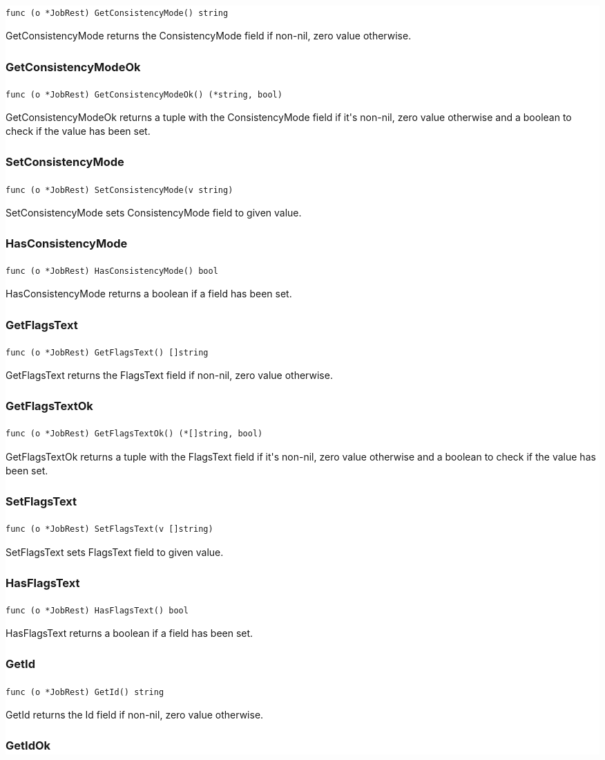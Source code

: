 `func (o *JobRest) GetConsistencyMode() string`

GetConsistencyMode returns the ConsistencyMode field if non-nil, zero value otherwise.

### GetConsistencyModeOk

`func (o *JobRest) GetConsistencyModeOk() (*string, bool)`

GetConsistencyModeOk returns a tuple with the ConsistencyMode field if it's non-nil, zero value otherwise
and a boolean to check if the value has been set.

### SetConsistencyMode

`func (o *JobRest) SetConsistencyMode(v string)`

SetConsistencyMode sets ConsistencyMode field to given value.

### HasConsistencyMode

`func (o *JobRest) HasConsistencyMode() bool`

HasConsistencyMode returns a boolean if a field has been set.

### GetFlagsText

`func (o *JobRest) GetFlagsText() []string`

GetFlagsText returns the FlagsText field if non-nil, zero value otherwise.

### GetFlagsTextOk

`func (o *JobRest) GetFlagsTextOk() (*[]string, bool)`

GetFlagsTextOk returns a tuple with the FlagsText field if it's non-nil, zero value otherwise
and a boolean to check if the value has been set.

### SetFlagsText

`func (o *JobRest) SetFlagsText(v []string)`

SetFlagsText sets FlagsText field to given value.

### HasFlagsText

`func (o *JobRest) HasFlagsText() bool`

HasFlagsText returns a boolean if a field has been set.

### GetId

`func (o *JobRest) GetId() string`

GetId returns the Id field if non-nil, zero value otherwise.

### GetIdOk

